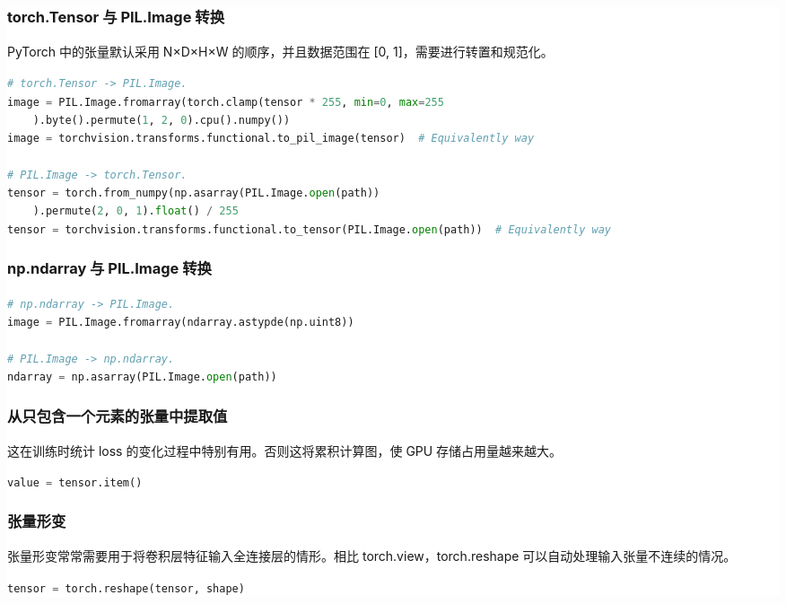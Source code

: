 

### **torch.Tensor 与 PIL.Image 转换**



PyTorch 中的张量默认采用 N×D×H×W 的顺序，并且数据范围在 [0, 1]，需要进行转置和规范化。



```Python
# torch.Tensor -> PIL.Image.
image = PIL.Image.fromarray(torch.clamp(tensor * 255, min=0, max=255
    ).byte().permute(1, 2, 0).cpu().numpy())
image = torchvision.transforms.functional.to_pil_image(tensor)  # Equivalently way

# PIL.Image -> torch.Tensor.
tensor = torch.from_numpy(np.asarray(PIL.Image.open(path))
    ).permute(2, 0, 1).float() / 255
tensor = torchvision.transforms.functional.to_tensor(PIL.Image.open(path))  # Equivalently way
```



### **np.ndarray 与 PIL.Image 转换**



```Python
# np.ndarray -> PIL.Image.
image = PIL.Image.fromarray(ndarray.astypde(np.uint8))

# PIL.Image -> np.ndarray.
ndarray = np.asarray(PIL.Image.open(path))
```



### **从只包含一个元素的张量中提取值**



这在训练时统计 loss 的变化过程中特别有用。否则这将累积计算图，使 GPU 存储占用量越来越大。



```Python
value = tensor.item()
```



### **张量形变**



张量形变常常需要用于将卷积层特征输入全连接层的情形。相比 torch.view，torch.reshape 可以自动处理输入张量不连续的情况。



```Python
tensor = torch.reshape(tensor, shape)
```

